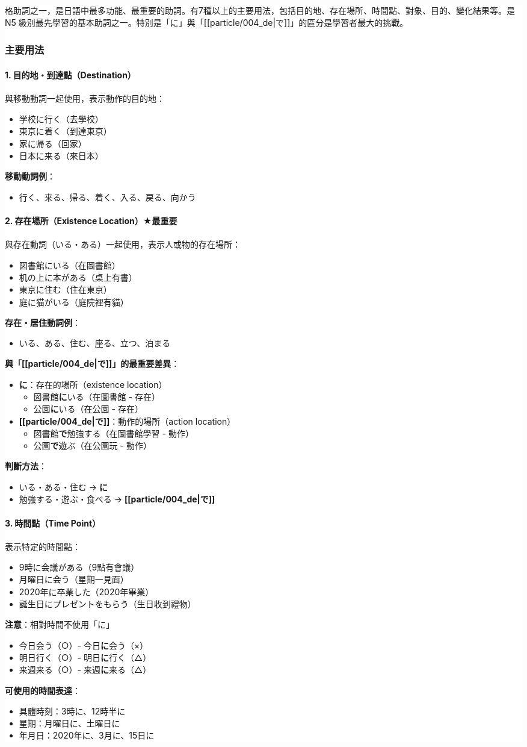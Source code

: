 格助詞之一，是日語中最多功能、最重要的助詞。有7種以上的主要用法，包括目的地、存在場所、時間點、對象、目的、變化結果等。是 N5 級別最先學習的基本助詞之一。特別是「に」與「[[particle/004_de|で]]」的區分是學習者最大的挑戰。

### 主要用法

#### 1. 目的地・到達點（Destination）
與移動動詞一起使用，表示動作的目的地：
- 学校に行く（去學校）
- 東京に着く（到達東京）
- 家に帰る（回家）
- 日本に来る（來日本）

**移動動詞例**：
- 行く、来る、帰る、着く、入る、戻る、向かう

#### 2. 存在場所（Existence Location）★最重要
與存在動詞（いる・ある）一起使用，表示人或物的存在場所：
- 図書館にいる（在圖書館）
- 机の上に本がある（桌上有書）
- 東京に住む（住在東京）
- 庭に猫がいる（庭院裡有貓）

**存在・居住動詞例**：
- いる、ある、住む、座る、立つ、泊まる

**與「[[particle/004_de|で]]」的最重要差異**：
- **に**：存在的場所（existence location）
  - 図書館**に**いる（在圖書館 - 存在）
  - 公園**に**いる（在公園 - 存在）
- **[[particle/004_de|で]]**：動作的場所（action location）
  - 図書館**で**勉強する（在圖書館學習 - 動作）
  - 公園**で**遊ぶ（在公園玩 - 動作）

**判斷方法**：
- いる・ある・住む → **に**
- 勉強する・遊ぶ・食べる → **[[particle/004_de|で]]**

#### 3. 時間點（Time Point）
表示特定的時間點：
- 9時に会議がある（9點有會議）
- 月曜日に会う（星期一見面）
- 2020年に卒業した（2020年畢業）
- 誕生日にプレゼントをもらう（生日收到禮物）

**注意**：相對時間不使用「に」
- 今日会う（○）- 今日**に**会う（×）
- 明日行く（○）- 明日**に**行く（△）
- 来週来る（○）- 来週**に**来る（△）

**可使用的時間表達**：
- 具體時刻：3時に、12時半に
- 星期：月曜日に、土曜日に
- 年月日：2020年に、3月に、15日に


[^case-particle]: 格助詞（かくじょし）是日語助詞的一種，用於標示名詞在句子中的文法功能（如主語、賓語、地點等）。に是最多功能的格助詞之一，可以標示目的地、存在場所、時間點、接受者、目的等多種文法關係。參見[[particle/001_ga|が]]、[[particle/003_wo|を]]、[[particle/005_de|で]]等其他格助詞。
[^movement-verb]: 移動動詞（いどうどうし）指表示位置移動的動詞，如[[verb-u/009_iku|行く]]（去）、[[verb-irr/002_kuru|来る]]（來）、帰る（回）、着く（到達）等。這類動詞表示目的地時必須使用に，不能使用[[particle/005_de|で]]。
[^existence-verb]: 存在動詞（そんざいどうし）指表示存在或位置的動詞，主要有[[verb-irr/003_iru|いる]]（生物的存在）和[[verb-irr/004_aru|ある]]（無生物的存在）。這類動詞表示存在場所時必須使用に，這是與[[particle/005_de|で]]（動作場所）最重要的區別點。詳見[[comparison/002_de_vs_ni_location|で vs に 場所用法比較]]。
[^juju-verb]: 授受動詞（じゅじゅどうし）指表示「給予-接受」關係的動詞，主要有[[verb-ru/011_ageru|あげる]]（給別人）、[[verb-ru/014_kureru|くれる]]（別人給我）、[[verb-ru/012_morau|もらう]]（我收到）。這類動詞的接受者或給予者用に標記，是N5級別必須掌握的重要文法點。
[^renyoukei]: 連用形（れんようけい）是日語動詞活用形之一，主要用於連接其他動詞或助動詞。[[grammar/006_godan_verb|五段動詞]]的連用形是い段音（如：書く→書き），[[grammar/003_ichidan_verb|一段動詞]]的連用形是去掉る（如：食べる→食べ）。「連用形+に+移動動詞」是表示目的的重要句型。